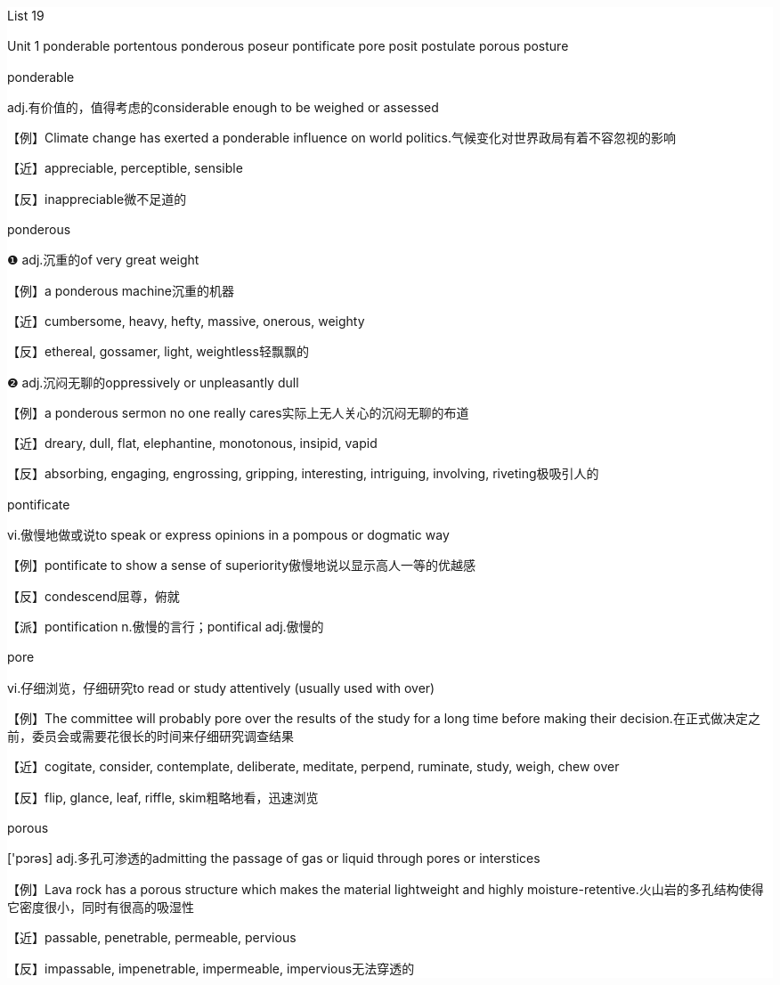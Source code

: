 List 19

Unit 1 ponderable portentous ponderous poseur pontificate pore posit postulate porous posture

ponderable

adj.有价值的，值得考虑的considerable enough to be weighed or assessed

【例】Climate change has exerted a ponderable influence on world politics.气候变化对世界政局有着不容忽视的影响

【近】appreciable, perceptible, sensible

【反】inappreciable微不足道的

ponderous

❶ adj.沉重的of very great weight

【例】a ponderous machine沉重的机器

【近】cumbersome, heavy, hefty, massive, onerous, weighty

【反】ethereal, gossamer, light, weightless轻飘飘的

❷ adj.沉闷无聊的oppressively or unpleasantly dull

【例】a ponderous sermon no one really cares实际上无人关心的沉闷无聊的布道

【近】dreary, dull, flat, elephantine, monotonous, insipid, vapid

【反】absorbing, engaging, engrossing, gripping, interesting, intriguing, involving, riveting极吸引人的

pontificate

vi.傲慢地做或说to speak or express opinions in a pompous or dogmatic way

【例】pontificate to show a sense of superiority傲慢地说以显示高人一等的优越感

【反】condescend屈尊，俯就

【派】pontification n.傲慢的言行；pontifical adj.傲慢的

pore

vi.仔细浏览，仔细研究to read or study attentively (usually used with over)

【例】The committee will probably pore over the results of the study for a long time before making their decision.在正式做决定之前，委员会或需要花很长的时间来仔细研究调查结果

【近】cogitate, consider, contemplate, deliberate, meditate, perpend, ruminate, study, weigh, chew over

【反】flip, glance, leaf, riffle, skim粗略地看，迅速浏览

porous

['pɔrəs] adj.多孔可渗透的admitting the passage of gas or liquid through pores or interstices

【例】Lava rock has a porous structure which makes the material lightweight and highly moisture-retentive.火山岩的多孔结构使得它密度很小，同时有很高的吸湿性

【近】passable, penetrable, permeable, pervious

【反】impassable, impenetrable, impermeable, impervious无法穿透的
